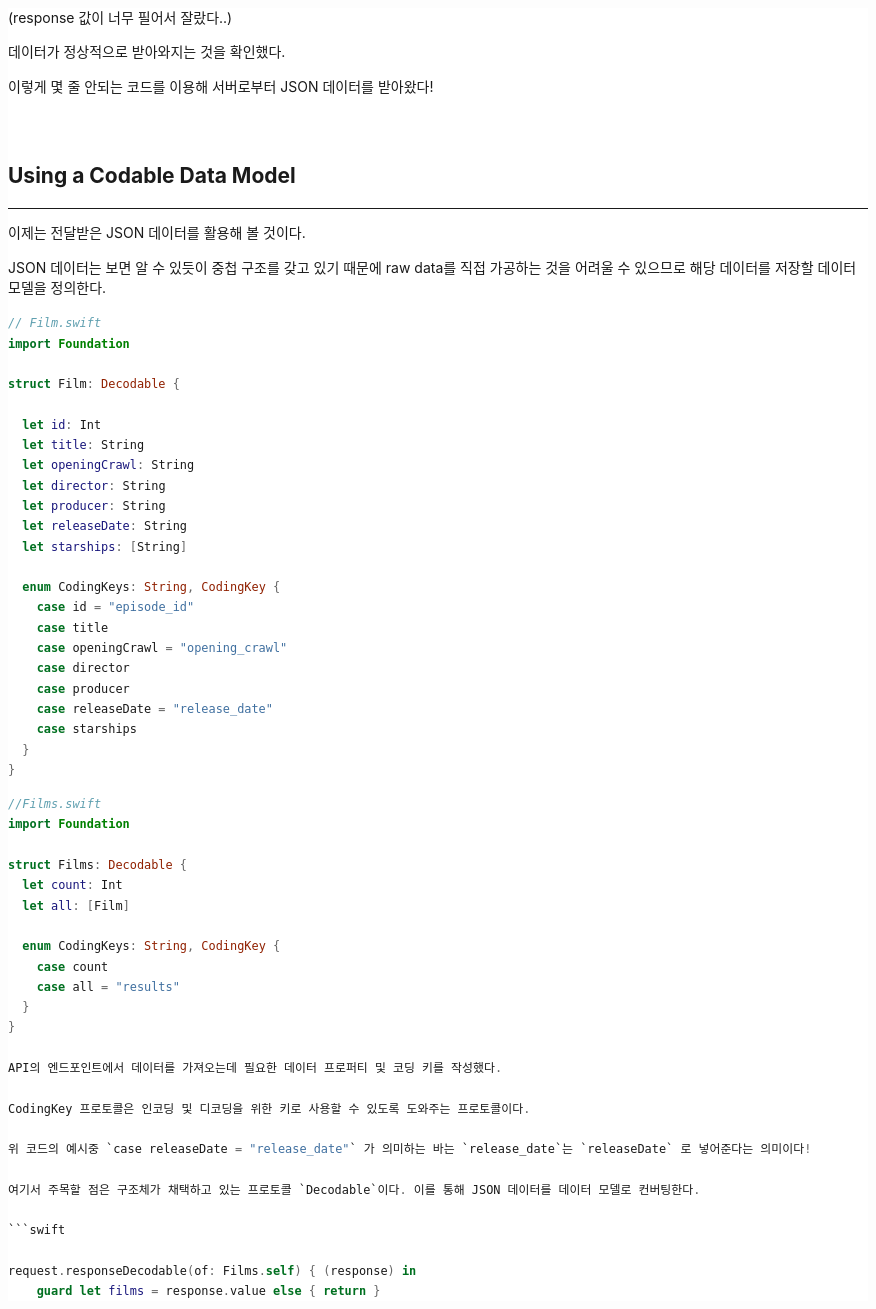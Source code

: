 (response 값이 너무 필어서 잘랐다..)

데이터가 정상적으로 받아와지는 것을 확인했다.

이렇게 몇 줄 안되는 코드를 이용해 서버로부터 JSON 데이터를 받아왔다! 

<br>

## Using a Codable Data Model
---

이제는 전달받은 JSON 데이터를 활용해 볼 것이다.

JSON 데이터는 보면 알 수 있듯이 중첩 구조를 갖고 있기 때문에 raw data를 직접 가공하는 것을 어려울 수 있으므로 해당 데이터를 저장할 데이터 모델을 정의한다.

```swift
// Film.swift
import Foundation

struct Film: Decodable {
  
  let id: Int
  let title: String
  let openingCrawl: String
  let director: String
  let producer: String
  let releaseDate: String
  let starships: [String]
  
  enum CodingKeys: String, CodingKey {
    case id = "episode_id"
    case title
    case openingCrawl = "opening_crawl"
    case director
    case producer
    case releaseDate = "release_date"
    case starships
  }
}
```

```swift
//Films.swift
import Foundation

struct Films: Decodable {
  let count: Int
  let all: [Film]
  
  enum CodingKeys: String, CodingKey {
    case count
    case all = "results"
  }
}

API의 엔드포인트에서 데이터를 가져오는데 필요한 데이터 프로퍼티 및 코딩 키를 작성했다.

CodingKey 프로토콜은 인코딩 및 디코딩을 위한 키로 사용할 수 있도록 도와주는 프로토콜이다.

위 코드의 예시중 `case releaseDate = "release_date"` 가 의미하는 바는 `release_date`는 `releaseDate` 로 넣어준다는 의미이다!

여기서 주목할 점은 구조체가 채택하고 있는 프로토콜 `Decodable`이다. 이를 통해 JSON 데이터를 데이터 모델로 컨버팅한다.

```swift

request.responseDecodable(of: Films.self) { (response) in
    guard let films = response.value else { return }
```